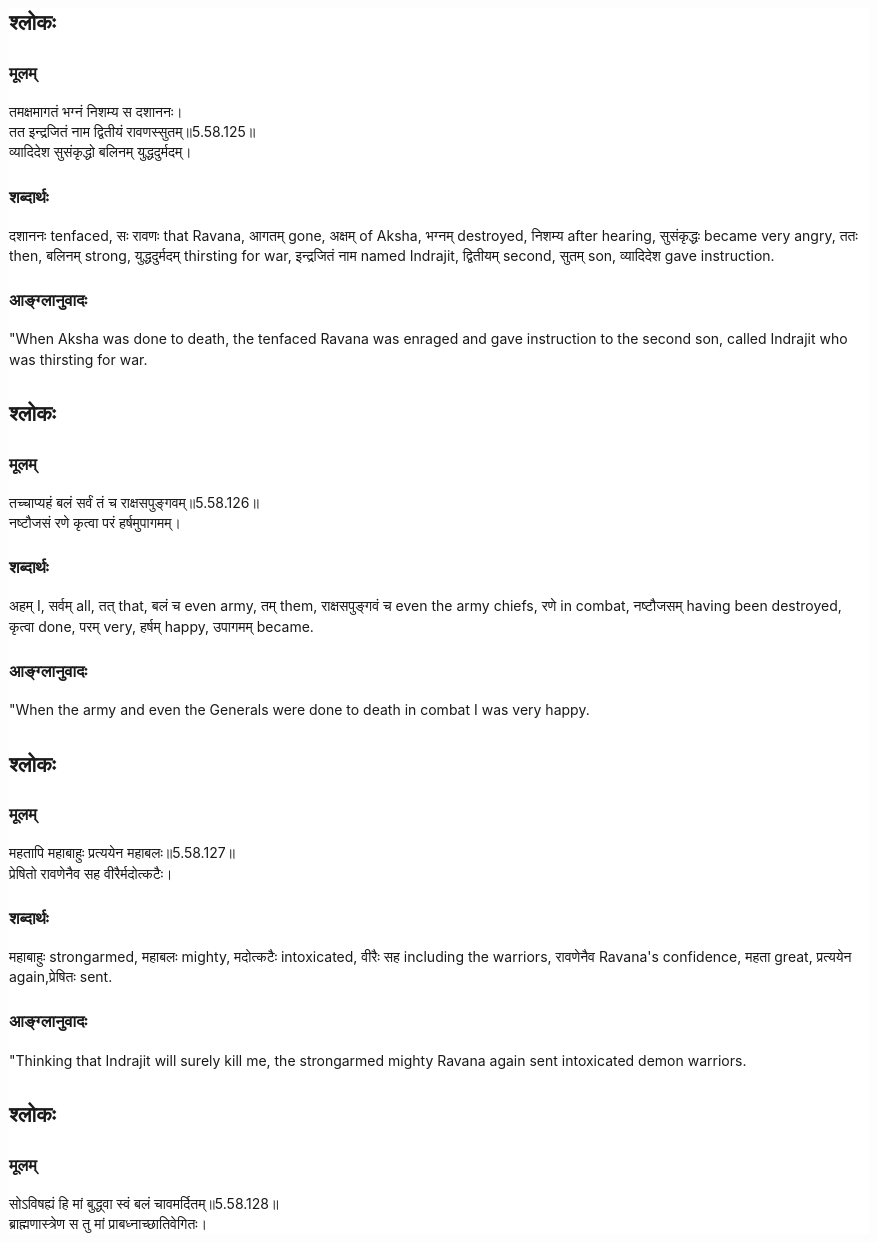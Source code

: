 

## श्लोकः
### मूलम्
तमक्षमागतं भग्नं निशम्य स दशाननः।  
तत इन्द्रजितं नाम द्वितीयं रावणस्सुतम्॥5.58.125॥  
व्यादिदेश सुसंकृद्धो बलिनम् युद्धदुर्मदम्।

### शब्दार्थः
दशाननः tenfaced, सः रावणः that Ravana, आगतम् gone, अक्षम् of Aksha, भग्नम् destroyed, निशम्य after hearing, सुसंकृद्धः became very angry, ततः then, बलिनम् strong, युद्धदुर्मदम् thirsting for war, इन्द्रजितं नाम named Indrajit, द्वितीयम् second, सुतम् son, व्यादिदेश gave instruction.

### आङ्ग्लानुवादः
"When Aksha was done to death, the tenfaced Ravana was enraged and gave instruction to the second son, called Indrajit who was thirsting for war.



## श्लोकः
### मूलम्
तच्चाप्यहं बलं सर्वं तं च राक्षसपुङ्गवम्॥5.58.126॥  
नष्टौजसं रणे कृत्वा परं हर्षमुपागमम्।

### शब्दार्थः
अहम् I, सर्वम् all, तत् that, बलं च even army, तम् them, राक्षसपुङ्गवं च even the army chiefs, रणे in combat, नष्टौजसम् having been destroyed, कृत्वा done, परम् very, हर्षम् happy, उपागमम् became.

### आङ्ग्लानुवादः
"When the army and even the Generals were done to death in combat I was very happy.



## श्लोकः
### मूलम्
महतापि महाबाहुः प्रत्ययेन महाबलः॥5.58.127॥  
प्रेषितो रावणेनैव सह वीरैर्मदोत्कटैः।

### शब्दार्थः
महाबाहुः strongarmed, महाबलः mighty, मदोत्कटैः intoxicated, वीरैः सह including the warriors, रावणेनैव Ravana's confidence, महता great, प्रत्ययेन again,प्रेषितः sent.

### आङ्ग्लानुवादः
"Thinking that Indrajit will surely kill me, the strongarmed mighty Ravana again sent intoxicated demon warriors.



## श्लोकः
### मूलम्
सोऽविषह्यं हि मां बुद्ध्वा स्वं बलं चावमर्दितम्॥5.58.128॥  
ब्राह्मणास्त्रेण स तु मां प्राबध्नाच्छातिवेगितः।
